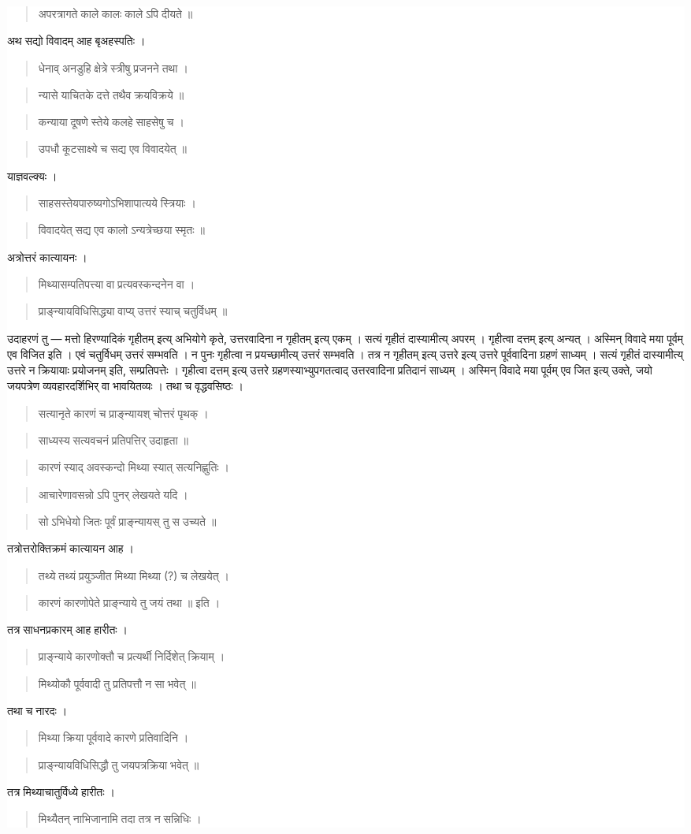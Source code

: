 > अपरत्रागते काले कालः काले ऽपि दीयते ॥

अथ सद्यो विवादम् आह बृअहस्पतिः ।

> धेनाव् अनडुहि क्षेत्रे स्त्रीषु प्रजनने तथा ।

> न्यासे याचितके दत्ते तथैव क्रयविक्रये ॥

> कन्याया दूषणे स्तेये कलहे साहसेषु च ।

> उपधौ कूटसाक्ष्ये च सद्य एव विवादयेत् ॥

याज्ञवल्क्यः ।

> साहसस्तेयपारुष्यगोऽभिशापात्यये स्त्रियाः ।

> विवादयेत् सद्य एव कालो ऽन्यत्रेच्छया स्मृतः ॥

अत्रोत्तरं कात्यायनः ।

> मिथ्यासम्पतिपत्त्या वा प्रत्यवस्कन्दनेन वा ।

> प्राङ्न्यायविधिसिद्ध्या वाप्य् उत्तरं स्याच् चतुर्विधम् ॥

उदाहरणं तु — मत्तो हिरण्यादिकं गृहीतम् इत्य् अभियोगे कृते, उत्तरवादिना न गृहीतम् इत्य् एकम् । सत्यं गृहीतं दास्यामीत्य् अपरम् । गृहीत्वा दत्तम् इत्य् अन्यत् । अस्मिन् विवादे मया पूर्वम् एव विजित इति । एवं चतुर्विधम् उत्तरं सम्भवति । न पुनः गृहीत्वा न प्रयच्छामीत्य् उत्तरं सम्भवति । तत्र न गृहीतम् इत्य् उत्तरे इत्य् उत्तरे पूर्ववादिना ग्रहणं साध्यम् । सत्यं गृहीतं दास्यामीत्य् उत्तरे न क्रियायाः प्रयोजनम् इति, सम्प्रतिपत्तेः । गृहीत्वा दत्तम् इत्य् उत्तरे ग्रहणस्याभ्युपगतत्वाद् उत्तरवादिना प्रतिदानं साध्यम् । अस्मिन् विवादे मया पूर्वम् एव जित इत्य् उक्ते, जयो जयपत्रेण व्यवहारदर्शिभिर् वा भावयितव्यः । तथा च वृद्धवसिष्ठः ।

> सत्यानृते कारणं च प्राङ्न्यायश् चोत्तरं पृथक् ।

> साध्यस्य सत्यवचनं प्रतिपत्तिर् उदाहृता ॥

> कारणं स्याद् अवस्कन्दो मिथ्या स्यात् सत्यनिह्णुतिः ।

> आचारेणावसन्नो ऽपि पुनर् लेखयते यदि ।

> सो ऽभिधेयो जितः पूर्वं प्राङ्न्यायस् तु स उच्यते ॥

तत्रोत्तरोक्तिक्रमं कात्यायन आह ।

> तथ्ये तथ्यं प्रयुञ्जीत मिथ्या मिथ्या (?) च लेखयेत् ।

> कारणं कारणोपेते प्राङ्न्याये तु जयं तथा ॥ इति ।

तत्र साधनप्रकारम् आह हारीतः ।

> प्राङ्न्याये कारणोक्तौ च प्रत्यर्थी निर्दिशेत् क्रियाम् ।

> मिथ्योकौ पूर्ववादी तु प्रतिपत्तौ न सा भवेत् ॥

तथा च नारदः ।

> मिथ्या क्रिया पूर्ववादे कारणे प्रतिवादिनि ।

> प्राङ्न्यायविधिसिद्धौ तु जयपत्रक्रिया भवेत् ॥

तत्र मिथ्याचातुर्विध्ये हारीतः ।

> मिथ्यैतन् नाभिजानामि तदा तत्र न सन्निधिः ।
